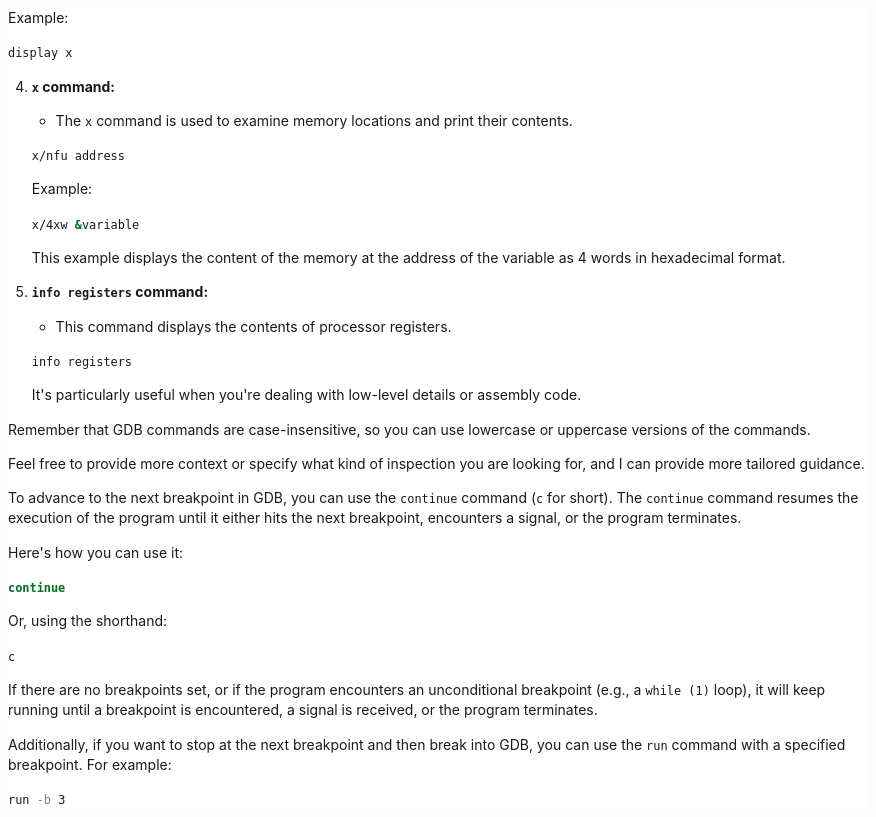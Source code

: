    Example:

   ```bash
   display x
   ```

4. **`x` command:**
   - The `x` command is used to examine memory locations and print their contents.

   ```bash
   x/nfu address
   ```

   Example:

   ```bash
   x/4xw &variable
   ```

   This example displays the content of the memory at the address of the variable as 4 words in hexadecimal format.

5. **`info registers` command:**
   - This command displays the contents of processor registers.

   ```bash
   info registers
   ```

   It's particularly useful when you're dealing with low-level details or assembly code.

Remember that GDB commands are case-insensitive, so you can use lowercase or uppercase versions of the commands.

Feel free to provide more context or specify what kind of inspection you are looking for, and I can provide more tailored guidance.

To advance to the next breakpoint in GDB, you can use the `continue` command (`c` for short). The `continue` command resumes the execution of the program until it either hits the next breakpoint, encounters a signal, or the program terminates.

Here's how you can use it:

```bash
continue
```

Or, using the shorthand:

```bash
c
```

If there are no breakpoints set, or if the program encounters an unconditional breakpoint (e.g., a `while (1)` loop), it will keep running until a breakpoint is encountered, a signal is received, or the program terminates.

Additionally, if you want to stop at the next breakpoint and then break into GDB, you can use the `run` command with a specified breakpoint. For example:

```bash
run -b 3
```
